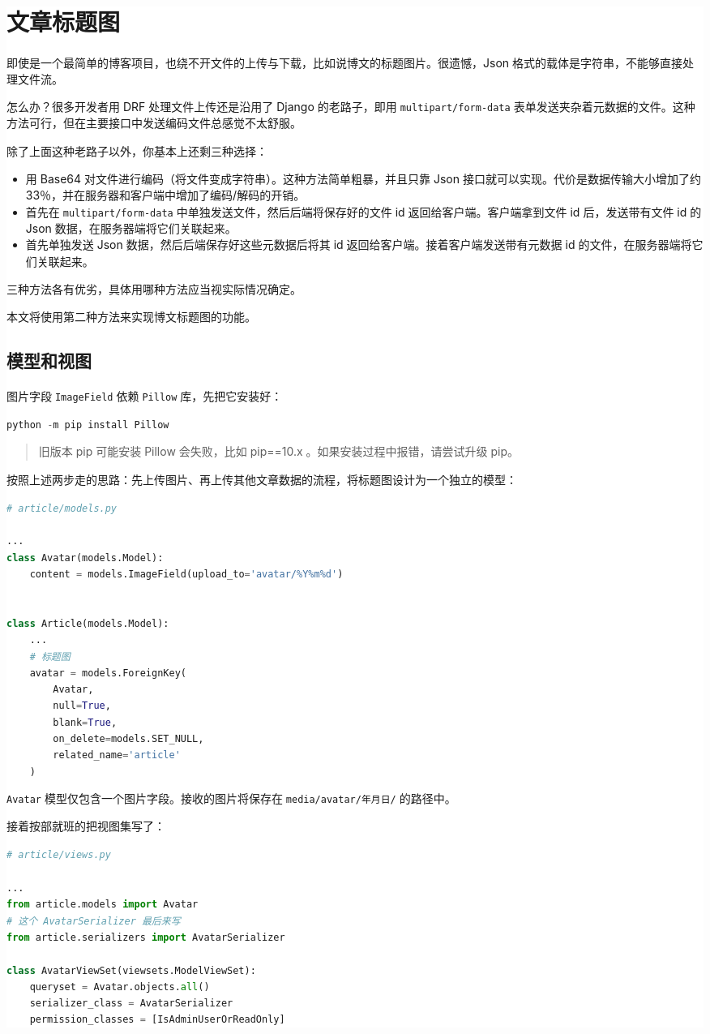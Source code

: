 # 文章标题图
即使是一个最简单的博客项目，也绕不开文件的上传与下载，比如说博文的标题图片。很遗憾，Json 格式的载体是字符串，不能够直接处理文件流。

怎么办？很多开发者用 DRF 处理文件上传还是沿用了 Django 的老路子，即用 `multipart/form-data` 表单发送夹杂着元数据的文件。这种方法可行，但在主要接口中发送编码文件总感觉不太舒服。

除了上面这种老路子以外，你基本上还剩三种选择：

- 用 Base64 对文件进行编码（将文件变成字符串）。这种方法简单粗暴，并且只靠 Json 接口就可以实现。代价是数据传输大小增加了约 33％，并在服务器和客户端中增加了编码/解码的开销。
- 首先在 `multipart/form-data` 中单独发送文件，然后后端将保存好的文件 id 返回给客户端。客户端拿到文件 id 后，发送带有文件 id 的 Json 数据，在服务器端将它们关联起来。
- 首先单独发送 Json 数据，然后后端保存好这些元数据后将其 id 返回给客户端。接着客户端发送带有元数据 id 的文件，在服务器端将它们关联起来。

三种方法各有优劣，具体用哪种方法应当视实际情况确定。

本文将使用第二种方法来实现博文标题图的功能。

## 模型和视图

图片字段 `ImageField` 依赖 `Pillow` 库，先把它安装好：

```python
python -m pip install Pillow
```

> 旧版本 pip 可能安装 Pillow 会失败，比如 pip==10.x 。如果安装过程中报错，请尝试升级 pip。

按照上述两步走的思路：先上传图片、再上传其他文章数据的流程，将标题图设计为一个独立的模型：

```python
# article/models.py

...
class Avatar(models.Model):
    content = models.ImageField(upload_to='avatar/%Y%m%d')


class Article(models.Model):
    ...
    # 标题图
    avatar = models.ForeignKey(
        Avatar,
        null=True,
        blank=True,
        on_delete=models.SET_NULL,
        related_name='article'
    )
```

`Avatar` 模型仅包含一个图片字段。接收的图片将保存在 `media/avatar/年月日/` 的路径中。

接着按部就班的把视图集写了：

```python
# article/views.py

...
from article.models import Avatar
# 这个 AvatarSerializer 最后来写
from article.serializers import AvatarSerializer

class AvatarViewSet(viewsets.ModelViewSet):
    queryset = Avatar.objects.all()
    serializer_class = AvatarSerializer
    permission_classes = [IsAdminUserOrReadOnly]
```
